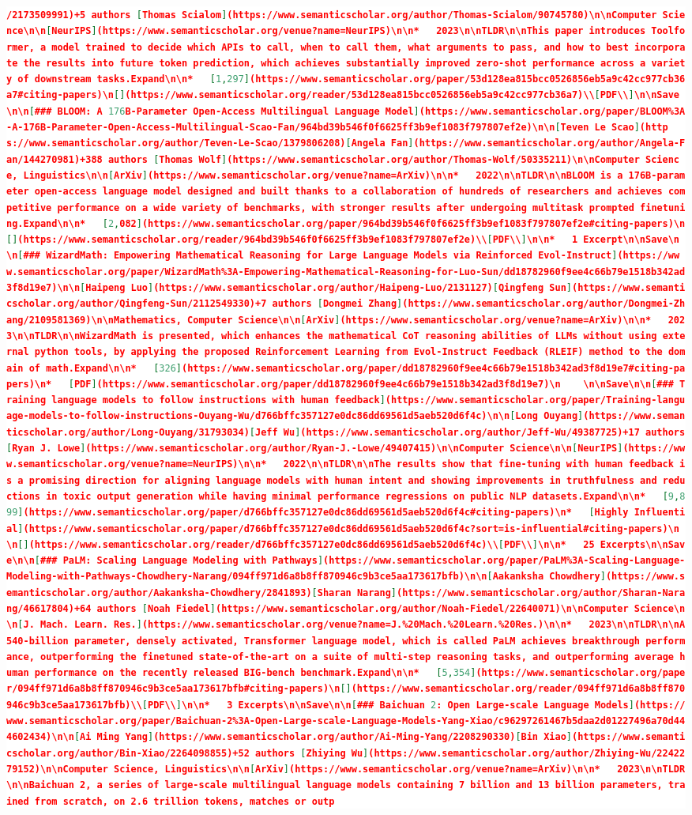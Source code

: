 ```json
/2173509991)+5 authors [Thomas Scialom](https://www.semanticscholar.org/author/Thomas-Scialom/90745780)\n\nComputer Science\n\n[NeurIPS](https://www.semanticscholar.org/venue?name=NeurIPS)\n\n*   2023\n\nTLDR\n\nThis paper introduces Toolformer, a model trained to decide which APIs to call, when to call them, what arguments to pass, and how to best incorporate the results into future token prediction, which achieves substantially improved zero-shot performance across a variety of downstream tasks.Expand\n\n*   [1,297](https://www.semanticscholar.org/paper/53d128ea815bcc0526856eb5a9c42cc977cb36a7#citing-papers)\n[](https://www.semanticscholar.org/reader/53d128ea815bcc0526856eb5a9c42cc977cb36a7)\\[PDF\\]\n\nSave\n\n[### BLOOM: A 176B-Parameter Open-Access Multilingual Language Model](https://www.semanticscholar.org/paper/BLOOM%3A-A-176B-Parameter-Open-Access-Multilingual-Scao-Fan/964bd39b546f0f6625ff3b9ef1083f797807ef2e)\n\n[Teven Le Scao](https://www.semanticscholar.org/author/Teven-Le-Scao/1379806208)[Angela Fan](https://www.semanticscholar.org/author/Angela-Fan/144270981)+388 authors [Thomas Wolf](https://www.semanticscholar.org/author/Thomas-Wolf/50335211)\n\nComputer Science, Linguistics\n\n[ArXiv](https://www.semanticscholar.org/venue?name=ArXiv)\n\n*   2022\n\nTLDR\n\nBLOOM is a 176B-parameter open-access language model designed and built thanks to a collaboration of hundreds of researchers and achieves competitive performance on a wide variety of benchmarks, with stronger results after undergoing multitask prompted finetuning.Expand\n\n*   [2,082](https://www.semanticscholar.org/paper/964bd39b546f0f6625ff3b9ef1083f797807ef2e#citing-papers)\n[](https://www.semanticscholar.org/reader/964bd39b546f0f6625ff3b9ef1083f797807ef2e)\\[PDF\\]\n\n*   1 Excerpt\n\nSave\n\n[### WizardMath: Empowering Mathematical Reasoning for Large Language Models via Reinforced Evol-Instruct](https://www.semanticscholar.org/paper/WizardMath%3A-Empowering-Mathematical-Reasoning-for-Luo-Sun/dd18782960f9ee4c66b79e1518b342ad3f8d19e7)\n\n[Haipeng Luo](https://www.semanticscholar.org/author/Haipeng-Luo/2131127)[Qingfeng Sun](https://www.semanticscholar.org/author/Qingfeng-Sun/2112549330)+7 authors [Dongmei Zhang](https://www.semanticscholar.org/author/Dongmei-Zhang/2109581369)\n\nMathematics, Computer Science\n\n[ArXiv](https://www.semanticscholar.org/venue?name=ArXiv)\n\n*   2023\n\nTLDR\n\nWizardMath is presented, which enhances the mathematical CoT reasoning abilities of LLMs without using external python tools, by applying the proposed Reinforcement Learning from Evol-Instruct Feedback (RLEIF) method to the domain of math.Expand\n\n*   [326](https://www.semanticscholar.org/paper/dd18782960f9ee4c66b79e1518b342ad3f8d19e7#citing-papers)\n*   [PDF](https://www.semanticscholar.org/paper/dd18782960f9ee4c66b79e1518b342ad3f8d19e7)\n    \n\nSave\n\n[### Training language models to follow instructions with human feedback](https://www.semanticscholar.org/paper/Training-language-models-to-follow-instructions-Ouyang-Wu/d766bffc357127e0dc86dd69561d5aeb520d6f4c)\n\n[Long Ouyang](https://www.semanticscholar.org/author/Long-Ouyang/31793034)[Jeff Wu](https://www.semanticscholar.org/author/Jeff-Wu/49387725)+17 authors [Ryan J. Lowe](https://www.semanticscholar.org/author/Ryan-J.-Lowe/49407415)\n\nComputer Science\n\n[NeurIPS](https://www.semanticscholar.org/venue?name=NeurIPS)\n\n*   2022\n\nTLDR\n\nThe results show that fine-tuning with human feedback is a promising direction for aligning language models with human intent and showing improvements in truthfulness and reductions in toxic output generation while having minimal performance regressions on public NLP datasets.Expand\n\n*   [9,899](https://www.semanticscholar.org/paper/d766bffc357127e0dc86dd69561d5aeb520d6f4c#citing-papers)\n*   [Highly Influential](https://www.semanticscholar.org/paper/d766bffc357127e0dc86dd69561d5aeb520d6f4c?sort=is-influential#citing-papers)\n    \n[](https://www.semanticscholar.org/reader/d766bffc357127e0dc86dd69561d5aeb520d6f4c)\\[PDF\\]\n\n*   25 Excerpts\n\nSave\n\n[### PaLM: Scaling Language Modeling with Pathways](https://www.semanticscholar.org/paper/PaLM%3A-Scaling-Language-Modeling-with-Pathways-Chowdhery-Narang/094ff971d6a8b8ff870946c9b3ce5aa173617bfb)\n\n[Aakanksha Chowdhery](https://www.semanticscholar.org/author/Aakanksha-Chowdhery/2841893)[Sharan Narang](https://www.semanticscholar.org/author/Sharan-Narang/46617804)+64 authors [Noah Fiedel](https://www.semanticscholar.org/author/Noah-Fiedel/22640071)\n\nComputer Science\n\n[J. Mach. Learn. Res.](https://www.semanticscholar.org/venue?name=J.%20Mach.%20Learn.%20Res.)\n\n*   2023\n\nTLDR\n\nA 540-billion parameter, densely activated, Transformer language model, which is called PaLM achieves breakthrough performance, outperforming the finetuned state-of-the-art on a suite of multi-step reasoning tasks, and outperforming average human performance on the recently released BIG-bench benchmark.Expand\n\n*   [5,354](https://www.semanticscholar.org/paper/094ff971d6a8b8ff870946c9b3ce5aa173617bfb#citing-papers)\n[](https://www.semanticscholar.org/reader/094ff971d6a8b8ff870946c9b3ce5aa173617bfb)\\[PDF\\]\n\n*   3 Excerpts\n\nSave\n\n[### Baichuan 2: Open Large-scale Language Models](https://www.semanticscholar.org/paper/Baichuan-2%3A-Open-Large-scale-Language-Models-Yang-Xiao/c96297261467b5daa2d01227496a70d444602434)\n\n[Ai Ming Yang](https://www.semanticscholar.org/author/Ai-Ming-Yang/2208290330)[Bin Xiao](https://www.semanticscholar.org/author/Bin-Xiao/2264098855)+52 authors [Zhiying Wu](https://www.semanticscholar.org/author/Zhiying-Wu/2242279152)\n\nComputer Science, Linguistics\n\n[ArXiv](https://www.semanticscholar.org/venue?name=ArXiv)\n\n*   2023\n\nTLDR\n\nBaichuan 2, a series of large-scale multilingual language models containing 7 billion and 13 billion parameters, trained from scratch, on 2.6 trillion tokens, matches or outp
```